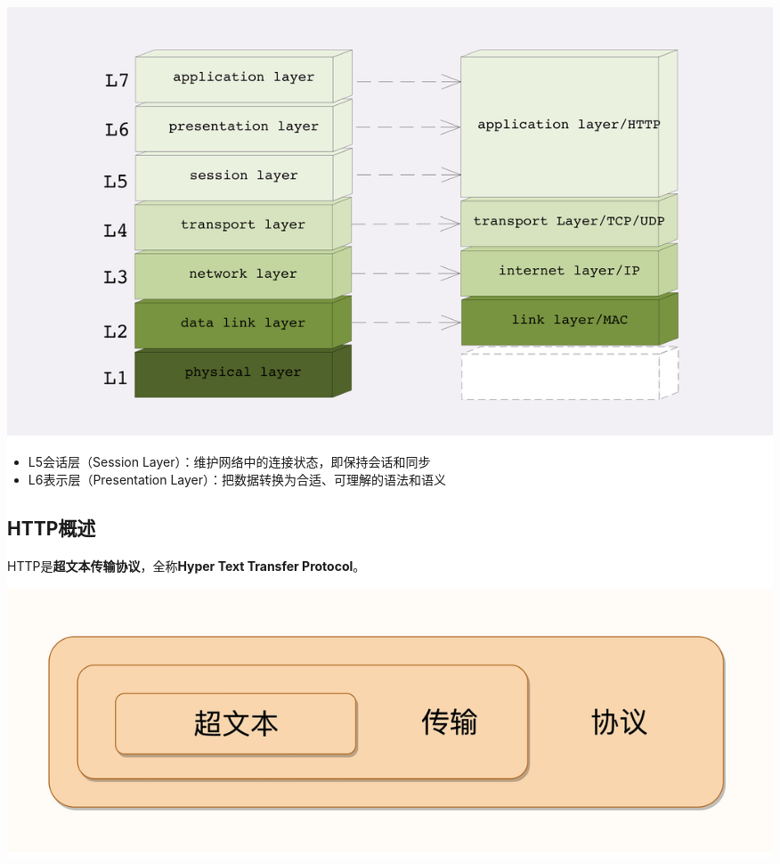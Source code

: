 ![](assets/9d9b3c9274465c94e223676b6d434194.9d9b3c92.png)

- L5会话层（Session Layer）：维护网络中的连接状态，即保持会话和同步
- L6表示层（Presentation Layer）：把数据转换为合适、可理解的语法和语义



## HTTP概述

HTTP是**超文本传输协议**，全称**Hyper Text Transfer Protocol**。

![](assets/d697ba915bcca40a11b8a25571516720.d697ba91.jpg)
